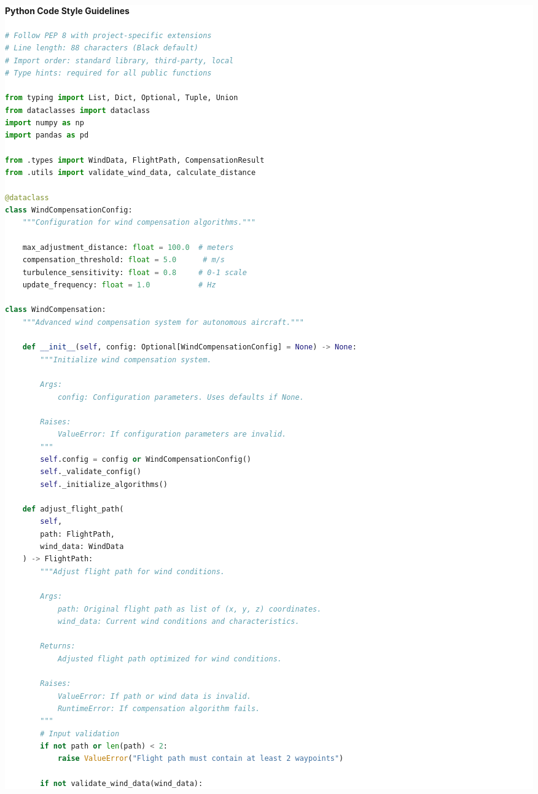 #### **Python Code Style Guidelines**
```python
# Follow PEP 8 with project-specific extensions
# Line length: 88 characters (Black default)
# Import order: standard library, third-party, local
# Type hints: required for all public functions

from typing import List, Dict, Optional, Tuple, Union
from dataclasses import dataclass
import numpy as np
import pandas as pd

from .types import WindData, FlightPath, CompensationResult
from .utils import validate_wind_data, calculate_distance

@dataclass
class WindCompensationConfig:
    """Configuration for wind compensation algorithms."""
    
    max_adjustment_distance: float = 100.0  # meters
    compensation_threshold: float = 5.0      # m/s
    turbulence_sensitivity: float = 0.8     # 0-1 scale
    update_frequency: float = 1.0           # Hz

class WindCompensation:
    """Advanced wind compensation system for autonomous aircraft."""
    
    def __init__(self, config: Optional[WindCompensationConfig] = None) -> None:
        """Initialize wind compensation system.
        
        Args:
            config: Configuration parameters. Uses defaults if None.
            
        Raises:
            ValueError: If configuration parameters are invalid.
        """
        self.config = config or WindCompensationConfig()
        self._validate_config()
        self._initialize_algorithms()
    
    def adjust_flight_path(
        self, 
        path: FlightPath, 
        wind_data: WindData
    ) -> FlightPath:
        """Adjust flight path for wind conditions.
        
        Args:
            path: Original flight path as list of (x, y, z) coordinates.
            wind_data: Current wind conditions and characteristics.
            
        Returns:
            Adjusted flight path optimized for wind conditions.
            
        Raises:
            ValueError: If path or wind data is invalid.
            RuntimeError: If compensation algorithm fails.
        """
        # Input validation
        if not path or len(path) < 2:
            raise ValueError("Flight path must contain at least 2 waypoints")
        
        if not validate_wind_data(wind_data):
```